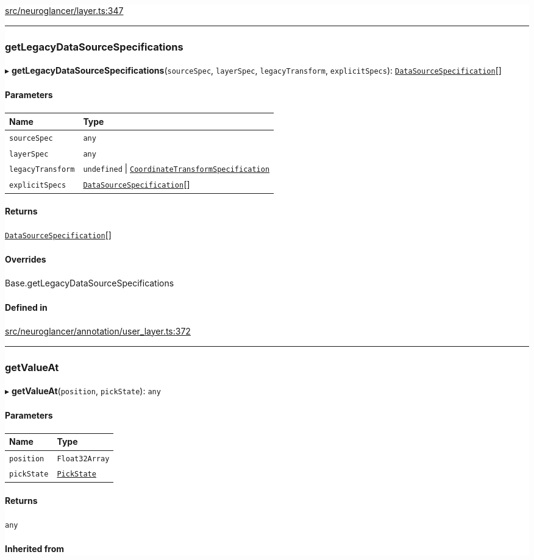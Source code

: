 [src/neuroglancer/layer.ts:347](https://github.com/ActiveBrainAtlas2/neuroglancer/blob/034b457d/src/neuroglancer/layer.ts#L347)

___

### getLegacyDataSourceSpecifications

▸ **getLegacyDataSourceSpecifications**(`sourceSpec`, `layerSpec`, `legacyTransform`, `explicitSpecs`): [`DataSourceSpecification`](../interfaces/neuroglancer_datasource.DataSourceSpecification.md)[]

#### Parameters

| Name | Type |
| :------ | :------ |
| `sourceSpec` | `any` |
| `layerSpec` | `any` |
| `legacyTransform` | `undefined` \| [`CoordinateTransformSpecification`](../interfaces/neuroglancer_coordinate_transform.CoordinateTransformSpecification.md) |
| `explicitSpecs` | [`DataSourceSpecification`](../interfaces/neuroglancer_datasource.DataSourceSpecification.md)[] |

#### Returns

[`DataSourceSpecification`](../interfaces/neuroglancer_datasource.DataSourceSpecification.md)[]

#### Overrides

Base.getLegacyDataSourceSpecifications

#### Defined in

[src/neuroglancer/annotation/user_layer.ts:372](https://github.com/ActiveBrainAtlas2/neuroglancer/blob/034b457d/src/neuroglancer/annotation/user_layer.ts#L372)

___

### getValueAt

▸ **getValueAt**(`position`, `pickState`): `any`

#### Parameters

| Name | Type |
| :------ | :------ |
| `position` | `Float32Array` |
| `pickState` | [`PickState`](../interfaces/neuroglancer_layer.PickState.md) |

#### Returns

`any`

#### Inherited from
